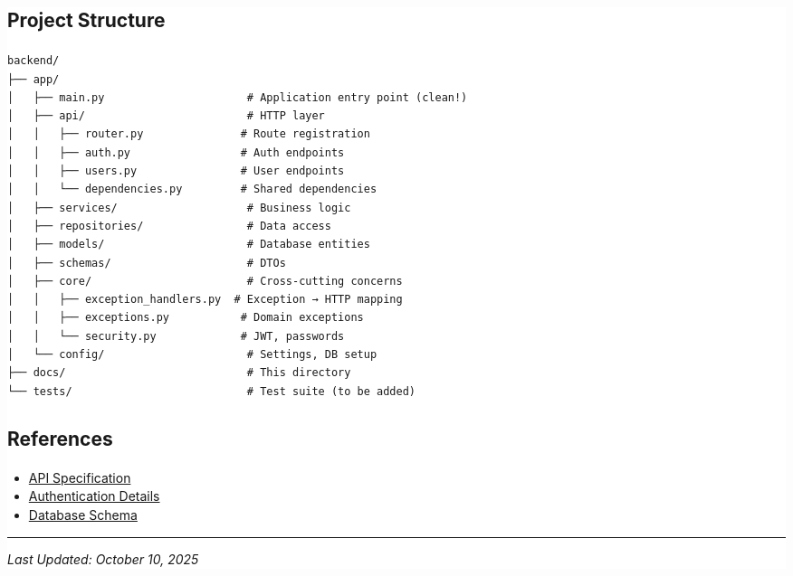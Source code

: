 ## Project Structure
```
backend/
├── app/
│   ├── main.py                      # Application entry point (clean!)
│   ├── api/                         # HTTP layer
│   │   ├── router.py               # Route registration
│   │   ├── auth.py                 # Auth endpoints
│   │   ├── users.py                # User endpoints
│   │   └── dependencies.py         # Shared dependencies
│   ├── services/                    # Business logic
│   ├── repositories/                # Data access
│   ├── models/                      # Database entities
│   ├── schemas/                     # DTOs
│   ├── core/                        # Cross-cutting concerns
│   │   ├── exception_handlers.py  # Exception → HTTP mapping
│   │   ├── exceptions.py           # Domain exceptions
│   │   └── security.py             # JWT, passwords
│   └── config/                      # Settings, DB setup
├── docs/                            # This directory
└── tests/                           # Test suite (to be added)
```

## References
- [API Specification](api-spec.md)
- [Authentication Details](authentication.md)
- [Database Schema](database.md)

---
*Last Updated: October 10, 2025*
